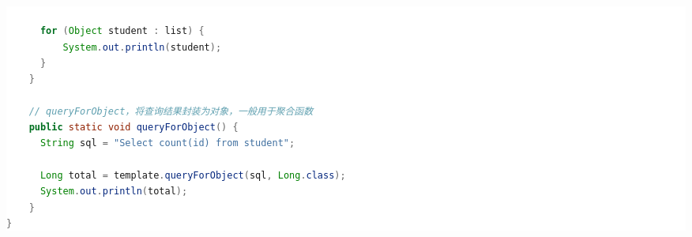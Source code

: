```java

      for (Object student : list) {
          System.out.println(student);
      }
    }

    // queryForObject，将查询结果封装为对象，一般用于聚合函数
    public static void queryForObject() {
      String sql = "Select count(id) from student";

      Long total = template.queryForObject(sql, Long.class);
      System.out.println(total);
    }
}
```
